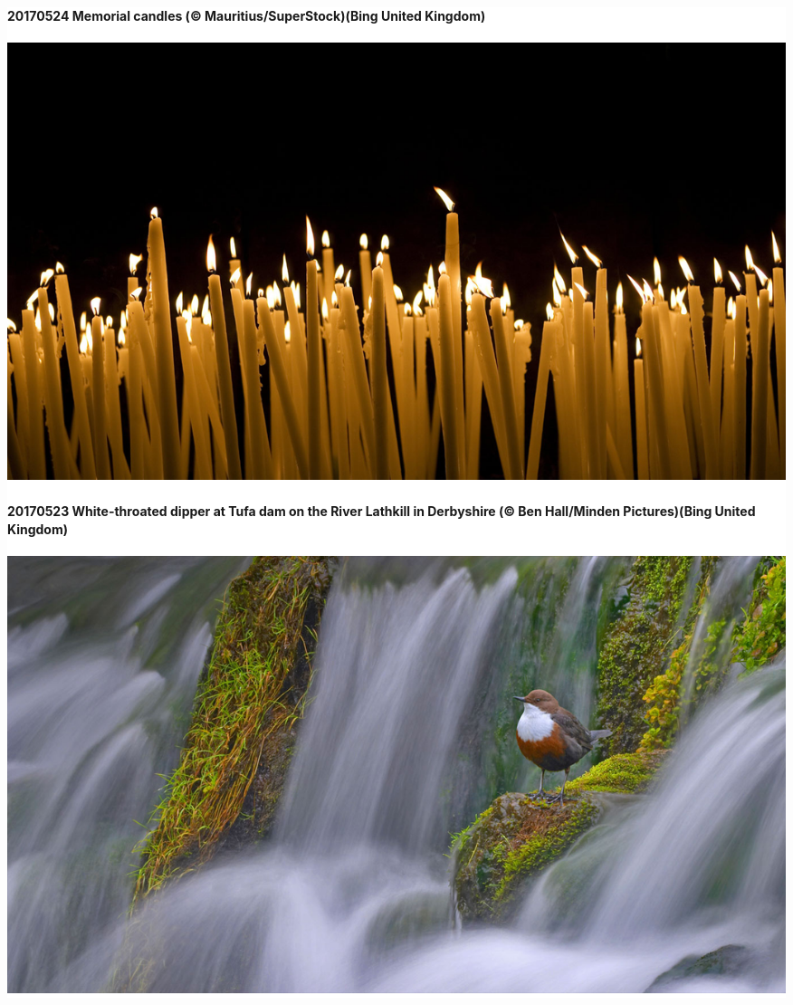 #### 20170524 Memorial candles (© Mauritius/SuperStock)(Bing United Kingdom)

![](20170524_EmergencySwap_1366x768.jpg)

#### 20170523 White-throated dipper at Tufa dam on the River Lathkill in Derbyshire (© Ben Hall/Minden Pictures)(Bing United Kingdom)

![](20170523_Dipper_1366x768.jpg)
